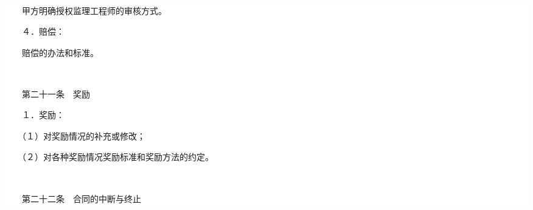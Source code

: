　　甲方明确授权监理工程师的审核方式。

　　４．赔偿：

　　赔偿的办法和标准。

　　

　　第二十一条　奖励

　　１．奖励：

　　（１）对奖励情况的补充或修改；

　　（２）对各种奖励情况奖励标准和奖励方法的约定。

　　

　　第二十二条　合同的中断与终止